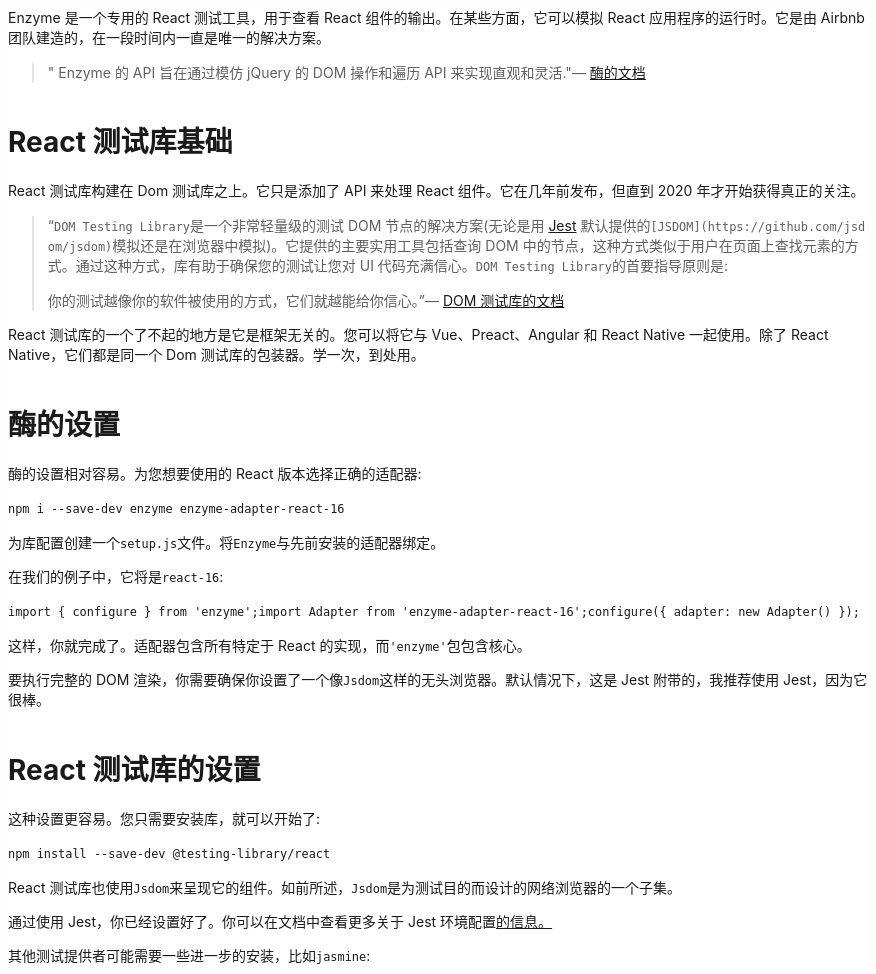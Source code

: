 Enzyme 是一个专用的 React 测试工具，用于查看 React 组件的输出。在某些方面，它可以模拟 React 应用程序的运行时。它是由 Airbnb 团队建造的，在一段时间内一直是唯一的解决方案。

> " Enzyme 的 API 旨在通过模仿 jQuery 的 DOM 操作和遍历 API 来实现直观和灵活."— [酶的文档](https://enzymejs.github.io/enzyme/)

# React 测试库基础

React 测试库构建在 Dom 测试库之上。它只是添加了 API 来处理 React 组件。它在几年前发布，但直到 2020 年才开始获得真正的关注。

> “`DOM Testing Library`是一个非常轻量级的测试 DOM 节点的解决方案(无论是用 [Jest](https://jestjs.io/) 默认提供的`[JSDOM](https://github.com/jsdom/jsdom)`模拟还是在浏览器中模拟)。它提供的主要实用工具包括查询 DOM 中的节点，这种方式类似于用户在页面上查找元素的方式。通过这种方式，库有助于确保您的测试让您对 UI 代码充满信心。`DOM Testing Library`的首要指导原则是:
> 
> 你的测试越像你的软件被使用的方式，它们就越能给你信心。”— [DOM 测试库的文档](https://testing-library.com/docs/dom-testing-library/intro/)

React 测试库的一个了不起的地方是它是框架无关的。您可以将它与 Vue、Preact、Angular 和 React Native 一起使用。除了 React Native，它们都是同一个 Dom 测试库的包装器。学一次，到处用。

# 酶的设置

酶的设置相对容易。为您想要使用的 React 版本选择正确的适配器:

```
npm i --save-dev enzyme enzyme-adapter-react-16
```

为库配置创建一个`setup.js`文件。将`Enzyme`与先前安装的适配器绑定。

在我们的例子中，它将是`react-16`:

```
import { configure } from 'enzyme';import Adapter from 'enzyme-adapter-react-16';configure({ adapter: new Adapter() });
```

这样，你就完成了。适配器包含所有特定于 React 的实现，而`'enzyme'`包包含核心。

要执行完整的 DOM 渲染，你需要确保你设置了一个像`Jsdom`这样的无头浏览器。默认情况下，这是 Jest 附带的，我推荐使用 Jest，因为它很棒。

# React 测试库的设置

这种设置更容易。您只需要安装库，就可以开始了:

```
npm install --save-dev @testing-library/react
```

React 测试库也使用`Jsdom`来呈现它的组件。如前所述，`Jsdom`是为测试目的而设计的网络浏览器的一个子集。

通过使用 Jest，你已经设置好了。你可以在文档中查看更多关于 Jest 环境配置[的信息。](https://jestjs.io/docs/en/configuration.html#testenvironment-string)

其他测试提供者可能需要一些进一步的安装，比如`jasmine`:
